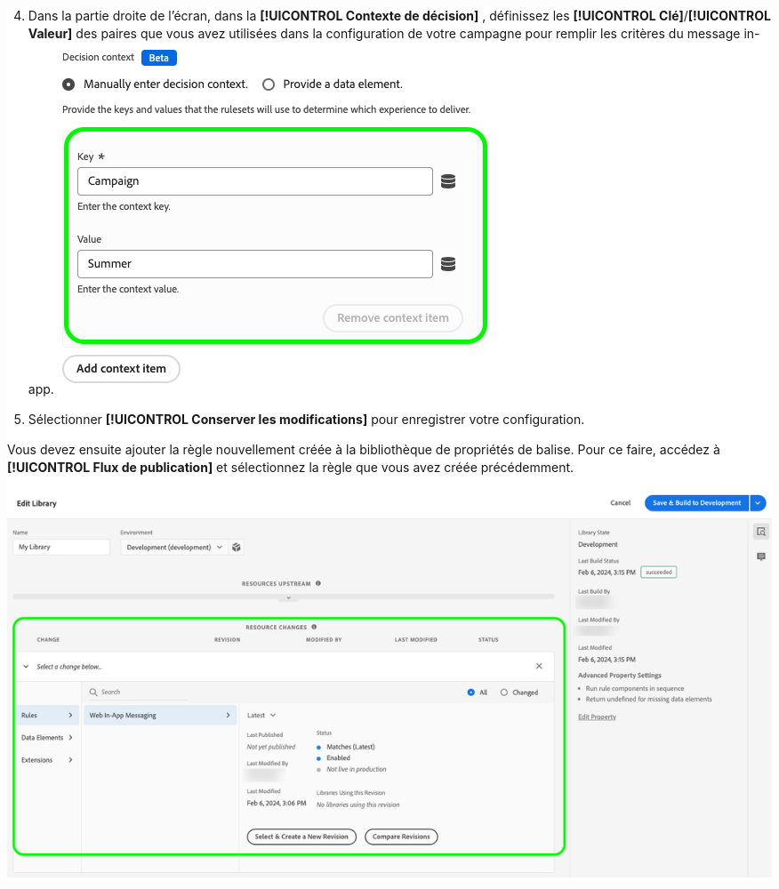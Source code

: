 4. Dans la partie droite de l’écran, dans la **[!UICONTROL Contexte de décision]** , définissez les **[!UICONTROL Clé]**/**[!UICONTROL Valeur]** des paires que vous avez utilisées dans la configuration de votre campagne pour remplir les critères du message in-app.
   ![Image montrant l&#39;écran de configuration de la personnalisation.](assets/web-in-app-messaging/decision-context.png)

5. Sélectionner **[!UICONTROL Conserver les modifications]** pour enregistrer votre configuration.


Vous devez ensuite ajouter la règle nouvellement créée à la bibliothèque de propriétés de balise. Pour ce faire, accédez à **[!UICONTROL Flux de publication]** et sélectionnez la règle que vous avez créée précédemment.

![Image affichant l’écran de la bibliothèque.](assets/web-in-app-messaging/add-rule-to-library.png)
